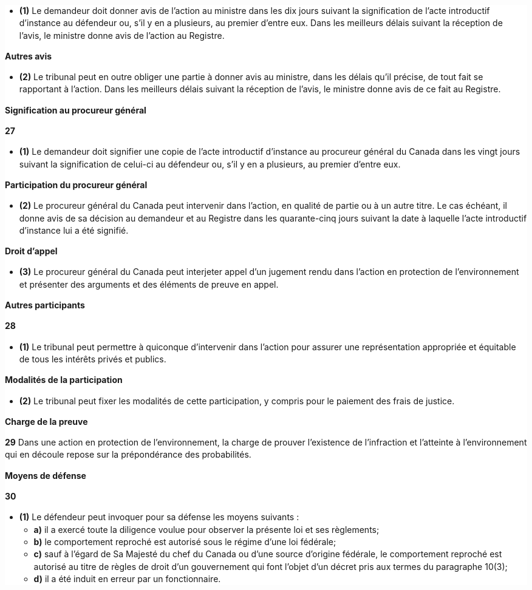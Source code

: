 - **(1)** Le demandeur doit donner avis de l’action au ministre dans les dix jours suivant la signification de l’acte introductif d’instance au défendeur ou, s’il y en a plusieurs, au premier d’entre eux. Dans les meilleurs délais suivant la réception de l’avis, le ministre donne avis de l’action au Registre.

**Autres avis**

- **(2)** Le tribunal peut en outre obliger une partie à donner avis au ministre, dans les délais qu’il précise, de tout fait se rapportant à l’action. Dans les meilleurs délais suivant la réception de l’avis, le ministre donne avis de ce fait au Registre.




**Signification au procureur général**

**27** 

- **(1)** Le demandeur doit signifier une copie de l’acte introductif d’instance au procureur général du Canada dans les vingt jours suivant la signification de celui-ci au défendeur ou, s’il y en a plusieurs, au premier d’entre eux.

**Participation du procureur général**

- **(2)** Le procureur général du Canada peut intervenir dans l’action, en qualité de partie ou à un autre titre. Le cas échéant, il donne avis de sa décision au demandeur et au Registre dans les quarante-cinq jours suivant la date à laquelle l’acte introductif d’instance lui a été signifié.

**Droit d’appel**

- **(3)** Le procureur général du Canada peut interjeter appel d’un jugement rendu dans l’action en protection de l’environnement et présenter des arguments et des éléments de preuve en appel.




**Autres participants**

**28** 

- **(1)** Le tribunal peut permettre à quiconque d’intervenir dans l’action pour assurer une représentation appropriée et équitable de tous les intérêts privés et publics.

**Modalités de la participation**

- **(2)** Le tribunal peut fixer les modalités de cette participation, y compris pour le paiement des frais de justice.




**Charge de la preuve**

**29** Dans une action en protection de l’environnement, la charge de prouver l’existence de l’infraction et l’atteinte à l’environnement qui en découle repose sur la prépondérance des probabilités.




**Moyens de défense**

**30** 

- **(1)** Le défendeur peut invoquer pour sa défense les moyens suivants :
	- **a)** il a exercé toute la diligence voulue pour observer la présente loi et ses règlements;
	- **b)** le comportement reproché est autorisé sous le régime d’une loi fédérale;
	- **c)** sauf à l’égard de Sa Majesté du chef du Canada ou d’une source d’origine fédérale, le comportement reproché est autorisé au titre de règles de droit d’un gouvernement qui font l’objet d’un décret pris aux termes du paragraphe 10(3);
	- **d)** il a été induit en erreur par un fonctionnaire.
